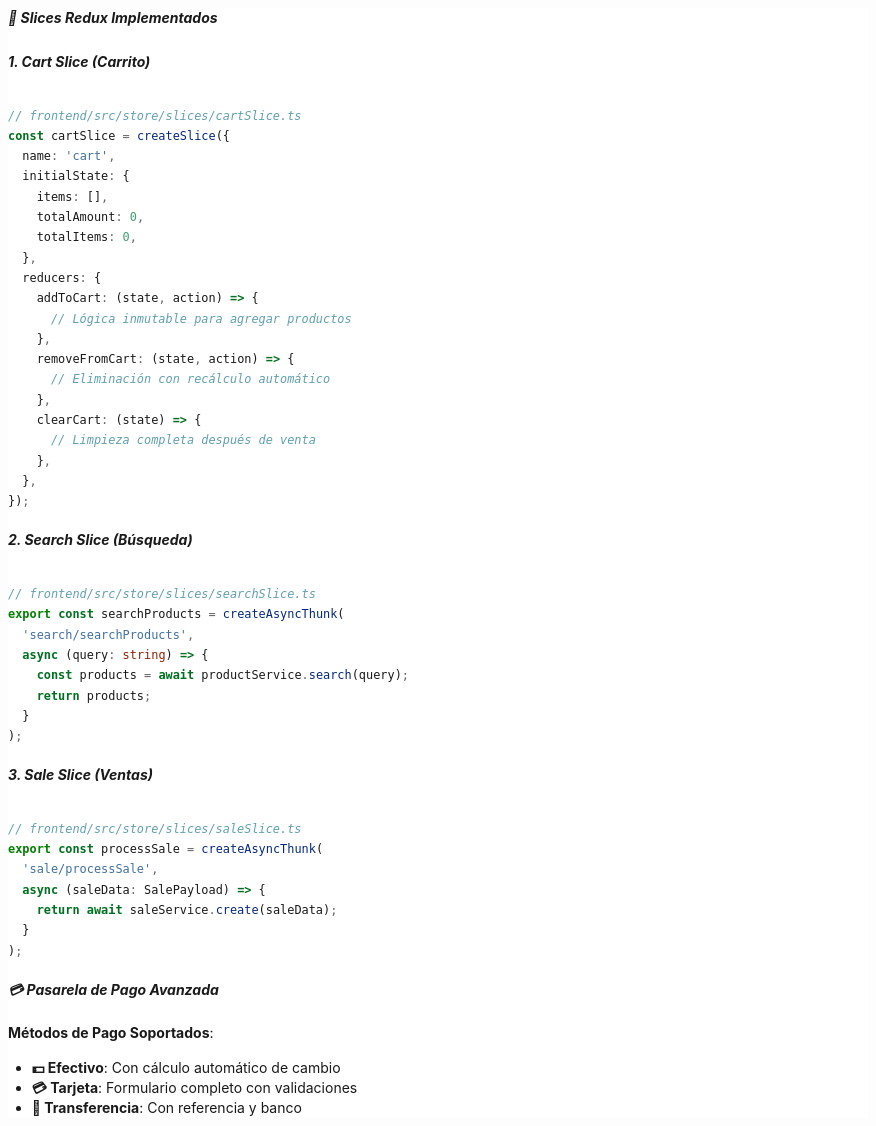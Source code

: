 ##### **🔧 Slices Redux Implementados**

###### **1. Cart Slice (Carrito)**
```typescript
// frontend/src/store/slices/cartSlice.ts
const cartSlice = createSlice({
  name: 'cart',
  initialState: {
    items: [],
    totalAmount: 0,
    totalItems: 0,
  },
  reducers: {
    addToCart: (state, action) => {
      // Lógica inmutable para agregar productos
    },
    removeFromCart: (state, action) => {
      // Eliminación con recálculo automático
    },
    clearCart: (state) => {
      // Limpieza completa después de venta
    },
  },
});
```

###### **2. Search Slice (Búsqueda)**
```typescript
// frontend/src/store/slices/searchSlice.ts
export const searchProducts = createAsyncThunk(
  'search/searchProducts',
  async (query: string) => {
    const products = await productService.search(query);
    return products;
  }
);
```

###### **3. Sale Slice (Ventas)**
```typescript
// frontend/src/store/slices/saleSlice.ts
export const processSale = createAsyncThunk(
  'sale/processSale',
  async (saleData: SalePayload) => {
    return await saleService.create(saleData);
  }
);
```

##### **💳 Pasarela de Pago Avanzada**

**Métodos de Pago Soportados**:
- **💵 Efectivo**: Con cálculo automático de cambio
- **💳 Tarjeta**: Formulario completo con validaciones
- **🏦 Transferencia**: Con referencia y banco
